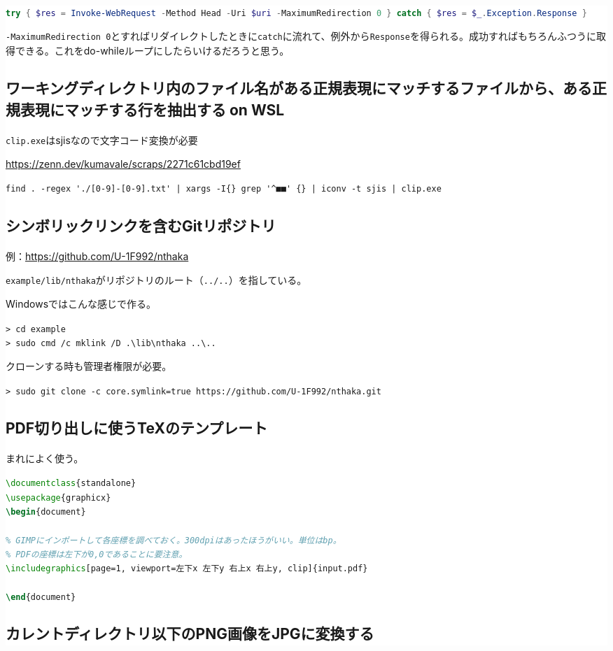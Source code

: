 ```ps1
try { $res = Invoke-WebRequest -Method Head -Uri $uri -MaximumRedirection 0 } catch { $res = $_.Exception.Response }
```

`-MaximumRedirection 0`とすればリダイレクトしたときに`catch`に流れて、例外から`Response`を得られる。成功すればもちろんふつうに取得できる。これをdo-whileループにしたらいけるだろうと思う。

## ワーキングディレクトリ内のファイル名がある正規表現にマッチするファイルから、ある正規表現にマッチする行を抽出する on WSL

`clip.exe`はsjisなので文字コード変換が必要

https://zenn.dev/kumavale/scraps/2271c61cbd19ef

```
find . -regex './[0-9]-[0-9].txt' | xargs -I{} grep '^■■' {} | iconv -t sjis | clip.exe
```

## シンボリックリンクを含むGitリポジトリ

例：https://github.com/U-1F992/nthaka

`example/lib/nthaka`がリポジトリのルート（`../..`）を指している。

Windowsではこんな感じで作る。

```
> cd example
> sudo cmd /c mklink /D .\lib\nthaka ..\..
```

クローンする時も管理者権限が必要。

```
> sudo git clone -c core.symlink=true https://github.com/U-1F992/nthaka.git
```

## PDF切り出しに使うTeXのテンプレート

まれによく使う。

```tex
\documentclass{standalone}
\usepackage{graphicx}
\begin{document}

% GIMPにインポートして各座標を調べておく。300dpiはあったほうがいい。単位はbp。
% PDFの座標は左下が0,0であることに要注意。
\includegraphics[page=1, viewport=左下x 左下y 右上x 右上y, clip]{input.pdf}

\end{document}
```

## カレントディレクトリ以下のPNG画像をJPGに変換する
